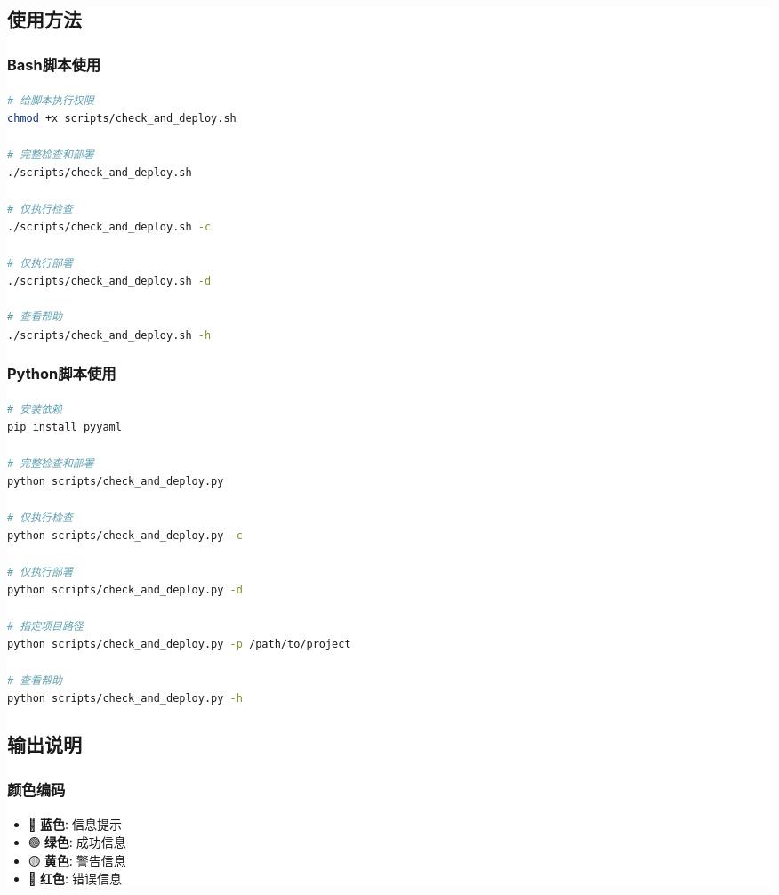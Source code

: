 ## 使用方法

### Bash脚本使用

```bash
# 给脚本执行权限
chmod +x scripts/check_and_deploy.sh

# 完整检查和部署
./scripts/check_and_deploy.sh

# 仅执行检查
./scripts/check_and_deploy.sh -c

# 仅执行部署
./scripts/check_and_deploy.sh -d

# 查看帮助
./scripts/check_and_deploy.sh -h
```

### Python脚本使用

```bash
# 安装依赖
pip install pyyaml

# 完整检查和部署
python scripts/check_and_deploy.py

# 仅执行检查
python scripts/check_and_deploy.py -c

# 仅执行部署
python scripts/check_and_deploy.py -d

# 指定项目路径
python scripts/check_and_deploy.py -p /path/to/project

# 查看帮助
python scripts/check_and_deploy.py -h
```

## 输出说明

### 颜色编码
- 🔵 **蓝色**: 信息提示
- 🟢 **绿色**: 成功信息
- 🟡 **黄色**: 警告信息
- 🔴 **红色**: 错误信息

